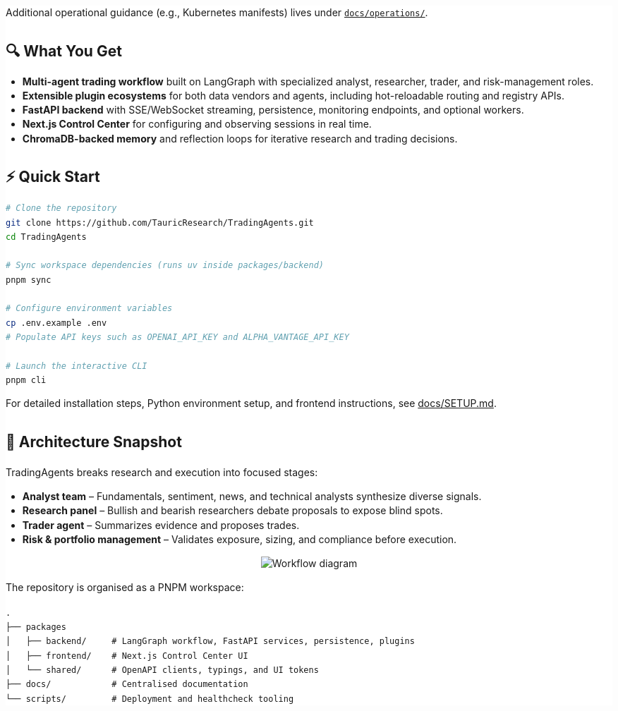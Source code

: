 Additional operational guidance (e.g., Kubernetes manifests) lives under [`docs/operations/`](docs/operations/README.md).

## 🔍 What You Get

- **Multi-agent trading workflow** built on LangGraph with specialized analyst, researcher, trader, and risk-management roles.
- **Extensible plugin ecosystems** for both data vendors and agents, including hot-reloadable routing and registry APIs.
- **FastAPI backend** with SSE/WebSocket streaming, persistence, monitoring endpoints, and optional workers.
- **Next.js Control Center** for configuring and observing sessions in real time.
- **ChromaDB-backed memory** and reflection loops for iterative research and trading decisions.

## ⚡ Quick Start

```bash
# Clone the repository
git clone https://github.com/TauricResearch/TradingAgents.git
cd TradingAgents

# Sync workspace dependencies (runs uv inside packages/backend)
pnpm sync

# Configure environment variables
cp .env.example .env
# Populate API keys such as OPENAI_API_KEY and ALPHA_VANTAGE_API_KEY

# Launch the interactive CLI
pnpm cli
```

For detailed installation steps, Python environment setup, and frontend instructions, see [docs/SETUP.md](docs/SETUP.md).

## 🧠 Architecture Snapshot

TradingAgents breaks research and execution into focused stages:

- **Analyst team** – Fundamentals, sentiment, news, and technical analysts synthesize diverse signals.
- **Research panel** – Bullish and bearish researchers debate proposals to expose blind spots.
- **Trader agent** – Summarizes evidence and proposes trades.
- **Risk & portfolio management** – Validates exposure, sizing, and compliance before execution.

<p align="center">
  <img src="assets/schema.png" style="width: 100%; height: auto;" alt="Workflow diagram">
</p>

The repository is organised as a PNPM workspace:

```text
.
├── packages
│   ├── backend/     # LangGraph workflow, FastAPI services, persistence, plugins
│   ├── frontend/    # Next.js Control Center UI
│   └── shared/      # OpenAPI clients, typings, and UI tokens
├── docs/            # Centralised documentation
└── scripts/         # Deployment and healthcheck tooling
```
